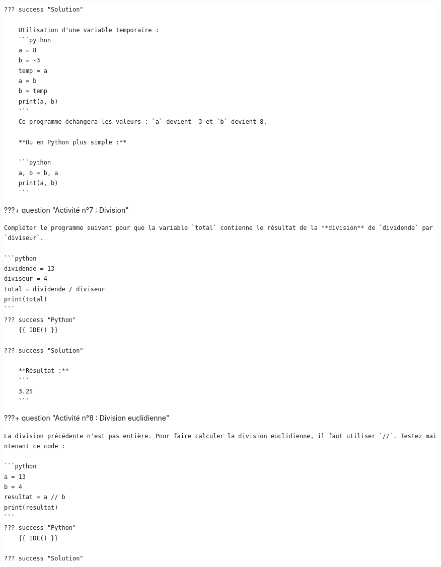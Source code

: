     ??? success "Solution"

        Utilisation d'une variable temporaire :
        ```python
        a = 8
        b = -3
        temp = a
        a = b
        b = temp
        print(a, b)
        ```
        Ce programme échangera les valeurs : `a` devient -3 et `b` devient 8.

        **Ou en Python plus simple :**

        ```python
        a, b = b, a
        print(a, b)
        ```


???+ question "Activité n°7 : Division"

    Compléter le programme suivant pour que la variable `total` contienne le résultat de la **division** de `dividende` par `diviseur`.

    ```python
    dividende = 13
    diviseur = 4
    total = dividende / diviseur
    print(total)
    ```
    ??? success "Python"
        {{ IDE() }}

    ??? success "Solution"

        **Résultat :**
        ```
        3.25
        ```

???+ question "Activité n°8 : Division euclidienne"

    La division précédente n'est pas entière. Pour faire calculer la division euclidienne, il faut utiliser `//`. Testez maintenant ce code :

    ```python
    a = 13
    b = 4
    resultat = a // b
    print(resultat)
    ```
    ??? success "Python"
        {{ IDE() }}

    ??? success "Solution"
